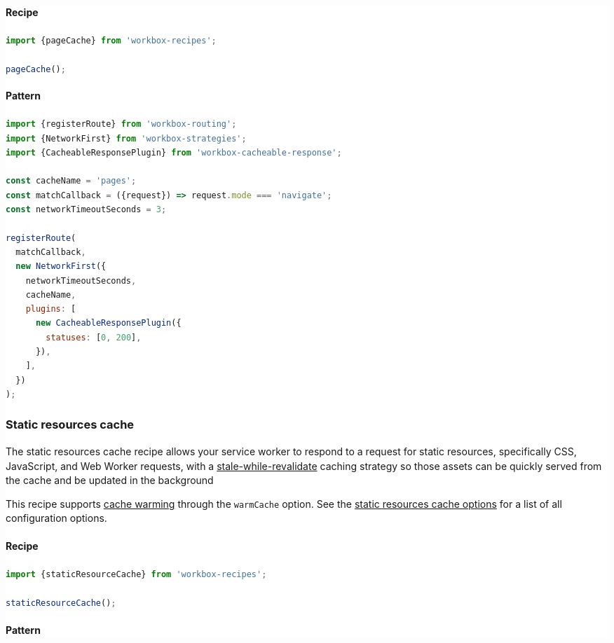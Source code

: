 #### Recipe

```js
import {pageCache} from 'workbox-recipes';

pageCache();
```

#### Pattern

```js
import {registerRoute} from 'workbox-routing';
import {NetworkFirst} from 'workbox-strategies';
import {CacheableResponsePlugin} from 'workbox-cacheable-response';

const cacheName = 'pages';
const matchCallback = ({request}) => request.mode === 'navigate';
const networkTimeoutSeconds = 3;

registerRoute(
  matchCallback,
  new NetworkFirst({
    networkTimeoutSeconds,
    cacheName,
    plugins: [
      new CacheableResponsePlugin({
        statuses: [0, 200],
      }),
    ],
  })
);
```

### Static resources cache

The static resources cache recipe allows your service worker to respond to a request for static resources, specifically CSS, JavaScript, and Web Worker requests, with a [stale-while-revalidate](/docs/workbox/modules/workbox-strategies/#stale-while-revalidate) caching strategy so those assets can be quickly served from the cache and be updated in the background

This recipe supports [cache warming](#warm-strategy-cache) through the `warmCache` option. See the [static resources cache options](https://developers.google.com/web/tools/workbox/reference-docs/latest/module-workbox-recipes#~staticResourceCache) for a list of all configuration options.

#### Recipe

```js
import {staticResourceCache} from 'workbox-recipes';

staticResourceCache();
```

#### Pattern
